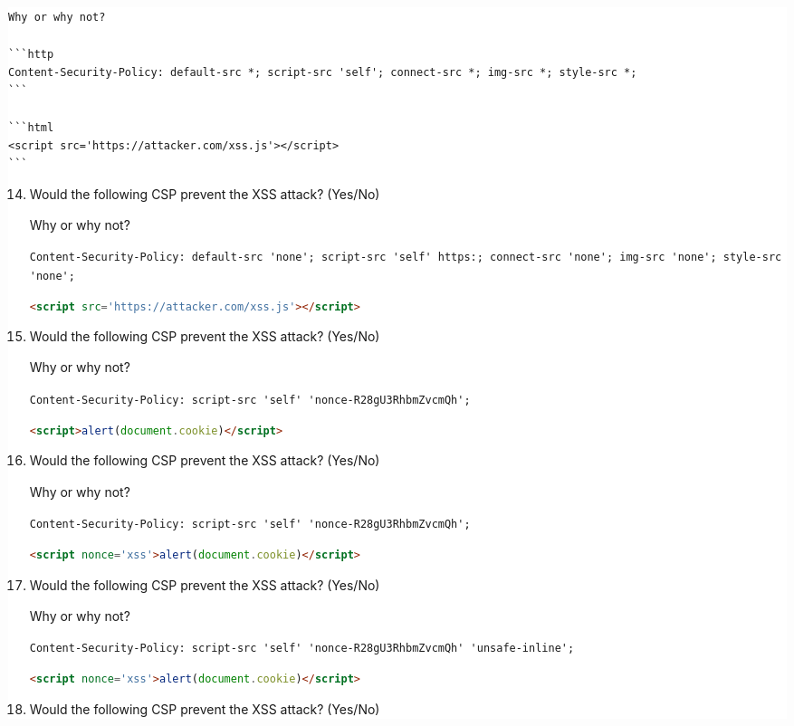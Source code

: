     Why or why not?

    ```http
    Content-Security-Policy: default-src *; script-src 'self'; connect-src *; img-src *; style-src *;
    ```

    ```html
    <script src='https://attacker.com/xss.js'></script>
    ```

14. Would the following CSP prevent the XSS attack? (Yes/No)

    Why or why not?

    ```http
    Content-Security-Policy: default-src 'none'; script-src 'self' https:; connect-src 'none'; img-src 'none'; style-src 'none';
    ```

    ```html
    <script src='https://attacker.com/xss.js'></script>
    ```

15. Would the following CSP prevent the XSS attack? (Yes/No)

    Why or why not?

    ```http
    Content-Security-Policy: script-src 'self' 'nonce-R28gU3RhbmZvcmQh';
    ```

    ```html
    <script>alert(document.cookie)</script>
    ```

16. Would the following CSP prevent the XSS attack? (Yes/No)

    Why or why not?

    ```http
    Content-Security-Policy: script-src 'self' 'nonce-R28gU3RhbmZvcmQh';
    ```

    ```html
    <script nonce='xss'>alert(document.cookie)</script>
    ```

17. Would the following CSP prevent the XSS attack? (Yes/No)

    Why or why not?

    ```http
    Content-Security-Policy: script-src 'self' 'nonce-R28gU3RhbmZvcmQh' 'unsafe-inline';
    ```

    ```html
    <script nonce='xss'>alert(document.cookie)</script>
    ```

18. Would the following CSP prevent the XSS attack? (Yes/No)
